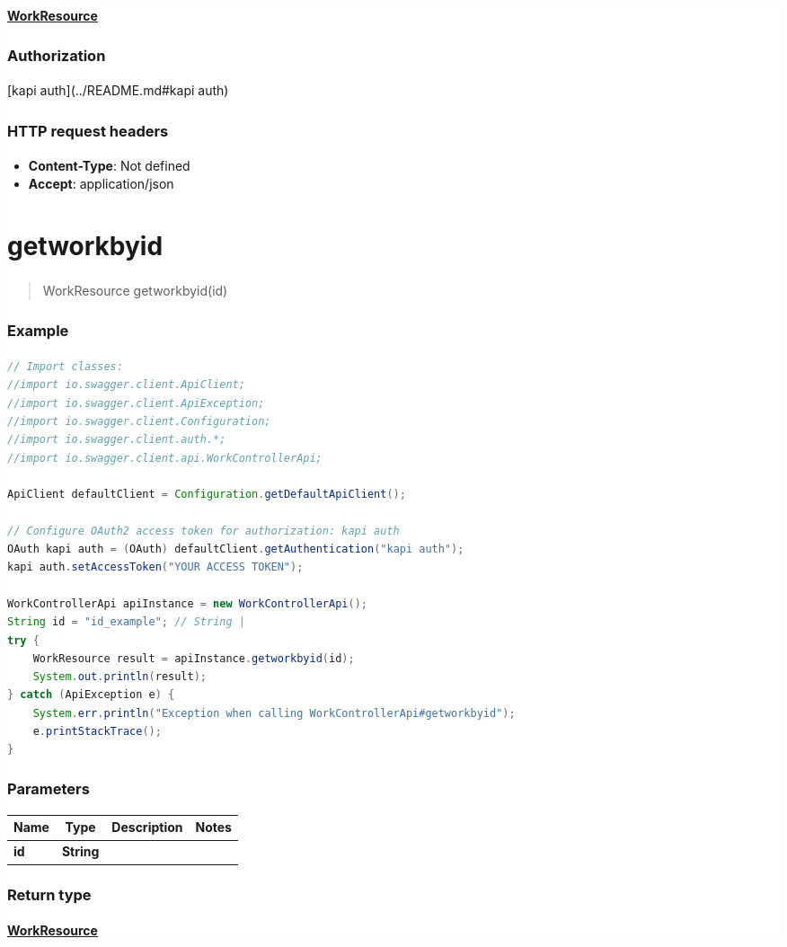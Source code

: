 [**WorkResource**](WorkResource.md)

### Authorization

[kapi auth](../README.md#kapi auth)

### HTTP request headers

 - **Content-Type**: Not defined
 - **Accept**: application/json

<a name="getworkbyid"></a>
# **getworkbyid**
> WorkResource getworkbyid(id)



### Example
```java
// Import classes:
//import io.swagger.client.ApiClient;
//import io.swagger.client.ApiException;
//import io.swagger.client.Configuration;
//import io.swagger.client.auth.*;
//import io.swagger.client.api.WorkControllerApi;

ApiClient defaultClient = Configuration.getDefaultApiClient();

// Configure OAuth2 access token for authorization: kapi auth
OAuth kapi auth = (OAuth) defaultClient.getAuthentication("kapi auth");
kapi auth.setAccessToken("YOUR ACCESS TOKEN");

WorkControllerApi apiInstance = new WorkControllerApi();
String id = "id_example"; // String | 
try {
    WorkResource result = apiInstance.getworkbyid(id);
    System.out.println(result);
} catch (ApiException e) {
    System.err.println("Exception when calling WorkControllerApi#getworkbyid");
    e.printStackTrace();
}
```

### Parameters

Name | Type | Description  | Notes
------------- | ------------- | ------------- | -------------
 **id** | **String**|  |

### Return type

[**WorkResource**](WorkResource.md)
